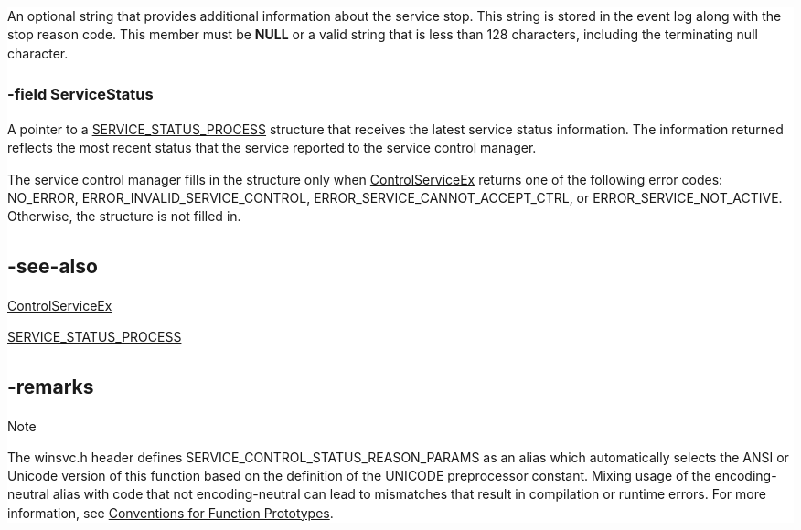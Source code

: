 An optional string that provides additional information about the service stop. This string is stored in the event log along with the stop reason code. This member must be <b>NULL</b> or a valid string that is less than 128 characters, including the terminating null character.

### -field ServiceStatus

A pointer to a 
<a href="/windows/desktop/api/winsvc/ns-winsvc-service_status_process">SERVICE_STATUS_PROCESS</a> structure that receives the latest service status information. The information returned reflects the most recent status that the service reported to the service control manager. 




The service control manager fills in the structure only when 
<a href="/windows/desktop/api/winsvc/nf-winsvc-controlserviceexa">ControlServiceEx</a> returns one of the following error codes: NO_ERROR, ERROR_INVALID_SERVICE_CONTROL, ERROR_SERVICE_CANNOT_ACCEPT_CTRL, or ERROR_SERVICE_NOT_ACTIVE. Otherwise, the structure is not filled in.

## -see-also

<a href="/windows/desktop/api/winsvc/nf-winsvc-controlserviceexa">ControlServiceEx</a>



<a href="/windows/desktop/api/winsvc/ns-winsvc-service_status_process">SERVICE_STATUS_PROCESS</a>

## -remarks

> [!NOTE]
> The winsvc.h header defines SERVICE_CONTROL_STATUS_REASON_PARAMS as an alias which automatically selects the ANSI or Unicode version of this function based on the definition of the UNICODE preprocessor constant. Mixing usage of the encoding-neutral alias with code that not encoding-neutral can lead to mismatches that result in compilation or runtime errors. For more information, see [Conventions for Function Prototypes](/windows/win32/intl/conventions-for-function-prototypes).